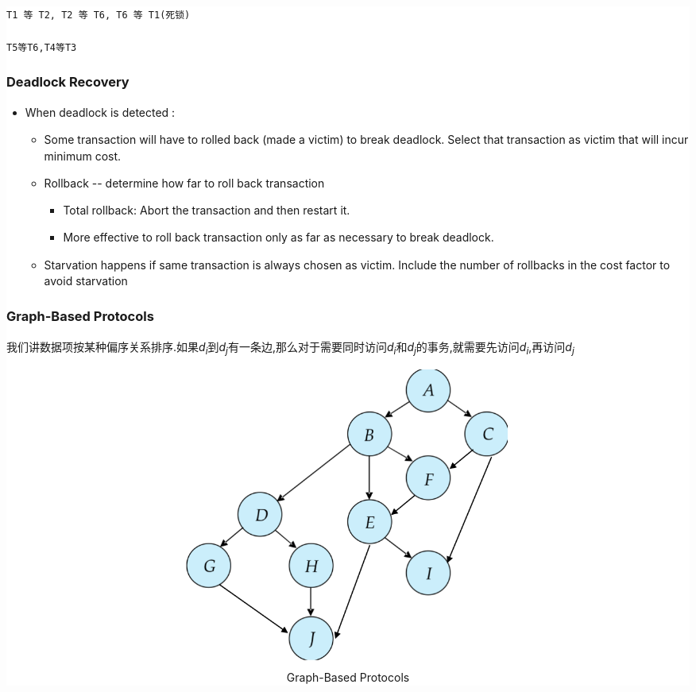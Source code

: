     T1 等 T2, T2 等 T6, T6 等 T1(死锁)

    T5等T6,T4等T3
### Deadlock Recovery

- When deadlock is detected :

    - Some transaction will have to rolled back (made a victim) to break deadlock.  Select that transaction as victim that will incur minimum cost.

    - Rollback -- determine how far to roll back transaction

        - Total rollback: Abort the transaction and then restart it.
    
        - More effective to roll back transaction only as far as necessary to break deadlock.

    - Starvation happens if same transaction is always chosen as victim. Include the number of rollbacks in the cost factor to avoid starvation

### Graph-Based Protocols

我们讲数据项按某种偏序关系排序.如果$d_i$到$d_j$有一条边,那么对于需要同时访问$d_i$和$d_j$的事务,就需要先访问$d_i$,再访问$d_j$

<div align="center">
    <img src="../../../image/mac35.png" width="50%">
    <br>
    <caption>Graph-Based Protocols</caption>
</div>
